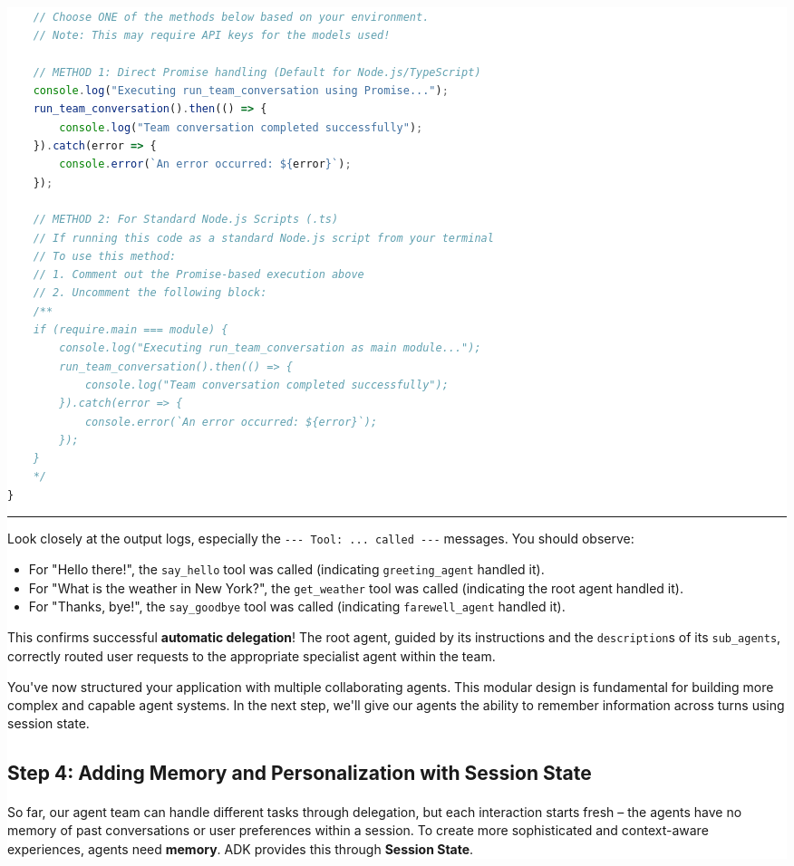 ```typescript
    // Choose ONE of the methods below based on your environment.
    // Note: This may require API keys for the models used!

    // METHOD 1: Direct Promise handling (Default for Node.js/TypeScript)
    console.log("Executing run_team_conversation using Promise...");
    run_team_conversation().then(() => {
        console.log("Team conversation completed successfully");
    }).catch(error => {
        console.error(`An error occurred: ${error}`);
    });

    // METHOD 2: For Standard Node.js Scripts (.ts)
    // If running this code as a standard Node.js script from your terminal
    // To use this method:
    // 1. Comment out the Promise-based execution above
    // 2. Uncomment the following block:
    /**
    if (require.main === module) {
        console.log("Executing run_team_conversation as main module...");
        run_team_conversation().then(() => {
            console.log("Team conversation completed successfully");
        }).catch(error => {
            console.error(`An error occurred: ${error}`);
        });
    }
    */
}
```

---

Look closely at the output logs, especially the `--- Tool: ... called ---` messages. You should observe:

*   For "Hello there!", the `say_hello` tool was called (indicating `greeting_agent` handled it).
*   For "What is the weather in New York?", the `get_weather` tool was called (indicating the root agent handled it).
*   For "Thanks, bye!", the `say_goodbye` tool was called (indicating `farewell_agent` handled it).

This confirms successful **automatic delegation**! The root agent, guided by its instructions and the `description`s of its `sub_agents`, correctly routed user requests to the appropriate specialist agent within the team.

You've now structured your application with multiple collaborating agents. This modular design is fundamental for building more complex and capable agent systems. In the next step, we'll give our agents the ability to remember information across turns using session state.

## Step 4: Adding Memory and Personalization with Session State

So far, our agent team can handle different tasks through delegation, but each interaction starts fresh – the agents have no memory of past conversations or user preferences within a session. To create more sophisticated and context-aware experiences, agents need **memory**. ADK provides this through **Session State**.
